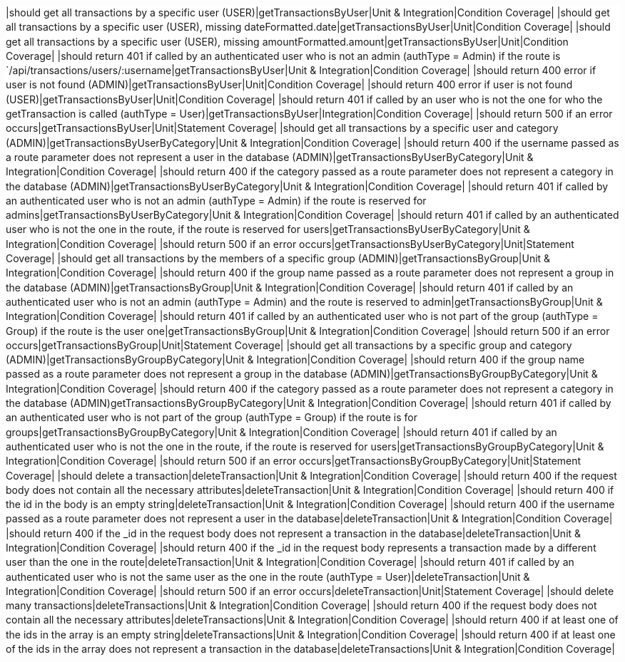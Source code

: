 |should get all transactions by a specific user (USER)|getTransactionsByUser|Unit & Integration|Condition Coverage|
|should get all transactions by a specific user (USER), missing dateFormatted.date|getTransactionsByUser|Unit|Condition Coverage|
|should get all transactions by a specific user (USER), missing amountFormatted.amount|getTransactionsByUser|Unit|Condition Coverage|
|should return 401 if called by an authenticated user who is not an admin (authType = Admin) if the route is `/api/transactions/users/:username|getTransactionsByUser|Unit & Integration|Condition Coverage|
|should return 400 error if user is not found (ADMIN)|getTransactionsByUser|Unit|Condition Coverage|
|should return 400 error if user is not found (USER)|getTransactionsByUser|Unit|Condition Coverage|
|should return 401 if called by an user who is not the one for who the getTransaction is called (authType = User)|getTransactionsByUser|Integration|Condition Coverage|
|should return 500 if an error occurs|getTransactionsByUser|Unit|Statement Coverage|
|should get all transactions by a specific user and category (ADMIN)|getTransactionsByUserByCategory|Unit & Integration|Condition Coverage|
|should return 400 if the username passed as a route parameter does not represent a user in the database (ADMIN)|getTransactionsByUserByCategory|Unit & Integration|Condition Coverage|
|should return 400 if the category passed as a route parameter does not represent a category in the database (ADMIN)|getTransactionsByUserByCategory|Unit & Integration|Condition Coverage|
|should return 401 if called by an authenticated user who is not an admin (authType = Admin) if the route is reserved for admins|getTransactionsByUserByCategory|Unit & Integration|Condition Coverage|
|should return 401 if called by an authenticated user who is not the one in the route, if the route is reserved for users|getTransactionsByUserByCategory|Unit & Integration|Condition Coverage|
|should return 500 if an error occurs|getTransactionsByUserByCategory|Unit|Statement Coverage|
|should get all transactions by the members of a specific group (ADMIN)|getTransactionsByGroup|Unit & Integration|Condition Coverage|
|should return 400 if the group name passed as a route parameter does not represent a group in the database (ADMIN)|getTransactionsByGroup|Unit & Integration|Condition Coverage|
|should return 401 if called by an authenticated user who is not an admin (authType = Admin) and the route is reserved to admin|getTransactionsByGroup|Unit & Integration|Condition Coverage|
|should return 401 if called by an authenticated user who is not part of the group (authType = Group) if the route is the user one|getTransactionsByGroup|Unit & Integration|Condition Coverage|
|should return 500 if an error occurs|getTransactionsByGroup|Unit|Statement Coverage|
|should get all transactions by a specific group and category (ADMIN)|getTransactionsByGroupByCategory|Unit & Integration|Condition Coverage|
|should return 400 if the group name passed as a route parameter does not represent a group in the database (ADMIN)|getTransactionsByGroupByCategory|Unit & Integration|Condition Coverage|
|should return 400 if the category passed as a route parameter does not represent a category in the database (ADMIN)getTransactionsByGroupByCategory|Unit & Integration|Condition Coverage|
|should return 401 if called by an authenticated user who is not part of the group (authType = Group) if the route is for groups|getTransactionsByGroupByCategory|Unit & Integration|Condition Coverage|
|should return 401 if called by an authenticated user who is not the one in the route, if the route is reserved for users|getTransactionsByGroupByCategory|Unit & Integration|Condition Coverage|
|should return 500 if an error occurs|getTransactionsByGroupByCategory|Unit|Statement Coverage|
|should delete a transaction|deleteTransaction|Unit & Integration|Condition Coverage|
|should return 400 if the request body does not contain all the necessary attributes|deleteTransaction|Unit & Integration|Condition Coverage|
|should return 400 if the id in the body is an empty string|deleteTransaction|Unit & Integration|Condition Coverage|
|should return 400 if the username passed as a route parameter does not represent a user in the database|deleteTransaction|Unit & Integration|Condition Coverage|
|should return 400  if the _id in the request body does not represent a transaction in the database|deleteTransaction|Unit & Integration|Condition Coverage|
|should return 400  if the _id in the request body represents a transaction made by a different user than the one in the route|deleteTransaction|Unit & Integration|Condition Coverage|
|should return 401 if called by an authenticated user who is not the same user as the one in the route (authType = User)|deleteTransaction|Unit & Integration|Condition Coverage|
|should return 500 if an error occurs|deleteTransaction|Unit|Statement Coverage|
|should delete many transactions|deleteTransactions|Unit & Integration|Condition Coverage|
|should return 400 if the request body does not contain all the necessary attributes|deleteTransactions|Unit & Integration|Condition Coverage|
|should return 400 if at least one of the ids in the array is an empty string|deleteTransactions|Unit & Integration|Condition Coverage|
|should return 400 if at least one of the ids in the array does not represent a transaction in the database|deleteTransactions|Unit & Integration|Condition Coverage|